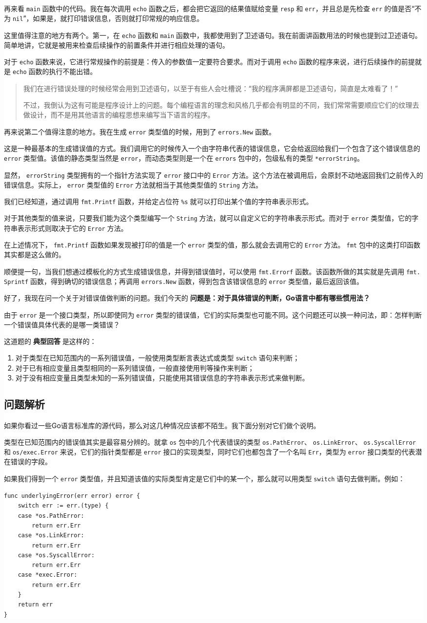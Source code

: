 再来看 `main` 函数中的代码。我在每次调用 `echo` 函数之后，都会把它返回的结果值赋给变量 `resp` 和 `err`，并且总是先检查 `err` 的值是否“不为 `nil`”，如果是，就打印错误信息，否则就打印常规的响应信息。

这里值得注意的地方有两个。第一，在 `echo` 函数和 `main` 函数中，我都使用到了卫述语句。我在前面讲函数用法的时候也提到过卫述语句。简单地讲，它就是被用来检查后续操作的前置条件并进行相应处理的语句。

对于 `echo` 函数来说，它进行常规操作的前提是：传入的参数值一定要符合要求。而对于调用 `echo` 函数的程序来说，进行后续操作的前提就是 `echo` 函数的执行不能出错。

> 我们在进行错误处理的时候经常会用到卫述语句，以至于有些人会吐槽说：“我的程序满屏都是卫述语句，简直是太难看了！”
>
> 不过，我倒认为这有可能是程序设计上的问题。每个编程语言的理念和风格几乎都会有明显的不同，我们常常需要顺应它们的纹理去做设计，而不是用其他语言的编程思想来编写当下语言的程序。

再来说第二个值得注意的地方。我在生成 `error` 类型值的时候，用到了 `errors.New` 函数。

这是一种最基本的生成错误值的方式。我们调用它的时候传入一个由字符串代表的错误信息，它会给返回给我们一个包含了这个错误信息的 `error` 类型值。该值的静态类型当然是 `error`，而动态类型则是一个在 `errors` 包中的，包级私有的类型 `*errorString`。

显然， `errorString` 类型拥有的一个指针方法实现了 `error` 接口中的 `Error` 方法。这个方法在被调用后，会原封不动地返回我们之前传入的错误信息。实际上， `error` 类型值的 `Error` 方法就相当于其他类型值的 `String` 方法。

我们已经知道，通过调用 `fmt.Printf` 函数，并给定占位符 `%s` 就可以打印出某个值的字符串表示形式。

对于其他类型的值来说，只要我们能为这个类型编写一个 `String` 方法，就可以自定义它的字符串表示形式。而对于 `error` 类型值，它的字符串表示形式则取决于它的 `Error` 方法。

在上述情况下， `fmt.Printf` 函数如果发现被打印的值是一个 `error` 类型的值，那么就会去调用它的 `Error` 方法。 `fmt` 包中的这类打印函数其实都是这么做的。

顺便提一句，当我们想通过模板化的方式生成错误信息，并得到错误值时，可以使用 `fmt.Errorf` 函数。该函数所做的其实就是先调用 `fmt.Sprintf` 函数，得到确切的错误信息；再调用 `errors.New` 函数，得到包含该错误信息的 `error` 类型值，最后返回该值。

好了，我现在问一个关于对错误值做判断的问题。我们今天的 **问题是：对于具体错误的判断，Go语言中都有哪些惯用法？**

由于 `error` 是一个接口类型，所以即使同为 `error` 类型的错误值，它们的实际类型也可能不同。这个问题还可以换一种问法，即：怎样判断一个错误值具体代表的是哪一类错误？

这道题的 **典型回答** 是这样的：

1. 对于类型在已知范围内的一系列错误值，一般使用类型断言表达式或类型 `switch` 语句来判断；
2. 对于已有相应变量且类型相同的一系列错误值，一般直接使用判等操作来判断；
3. 对于没有相应变量且类型未知的一系列错误值，只能使用其错误信息的字符串表示形式来做判断。

## 问题解析

如果你看过一些Go语言标准库的源代码，那么对这几种情况应该都不陌生。我下面分别对它们做个说明。

类型在已知范围内的错误值其实是最容易分辨的。就拿 `os` 包中的几个代表错误的类型 `os.PathError`、 `os.LinkError`、 `os.SyscallError` 和 `os/exec.Error` 来说，它们的指针类型都是 `error` 接口的实现类型，同时它们也都包含了一个名叫 `Err`，类型为 `error` 接口类型的代表潜在错误的字段。

如果我们得到一个 `error` 类型值，并且知道该值的实际类型肯定是它们中的某一个，那么就可以用类型 `switch` 语句去做判断。例如：

```
func underlyingError(err error) error {
	switch err := err.(type) {
	case *os.PathError:
		return err.Err
	case *os.LinkError:
		return err.Err
	case *os.SyscallError:
		return err.Err
	case *exec.Error:
		return err.Err
	}
	return err
}

```
